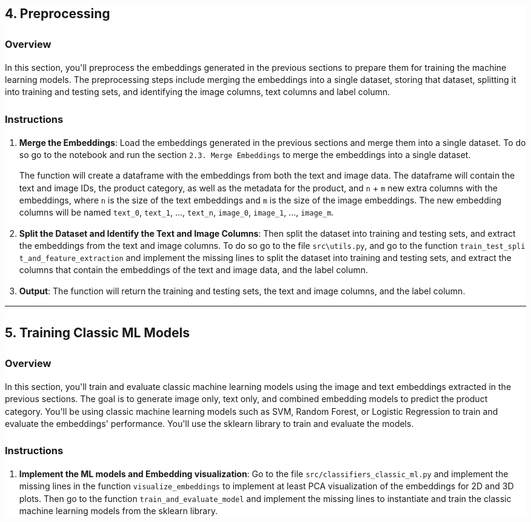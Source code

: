 ## 4. Preprocessing

### Overview

In this section, you'll preprocess the embeddings generated in the previous sections to prepare them for training the machine learning models. The preprocessing steps include merging the embeddings into a single dataset, storing that dataset, splitting it into training and testing sets, and identifying the image columns, text columns and label column.

### Instructions

1. **Merge the Embeddings**:
   Load the embeddings generated in the previous sections and merge them into a single dataset. To do so go to the notebook and run the section `2.3. Merge Embeddings` to merge the embeddings into a single dataset.

   The function will create a dataframe with the embeddings from both the text and image data. The dataframe will contain the text and image IDs, the product category, as well as the metadata for the product, and `n` + `m` new extra columns with the embeddings, where `n` is the size of the text embeddings and `m` is the size of the image embeddings. The new embedding columns will be named `text_0`, `text_1`, ..., `text_n`, `image_0`, `image_1`, ..., `image_m`.

2. **Split the Dataset and Identify the Text and Image Columns**:
   Then split the dataset into training and testing sets, and extract the embeddings from the text and image columns. To do so go to the file `src\utils.py`, and go to the function `train_test_split_and_feature_extraction` and implement the missing lines to split the dataset into training and testing sets, and extract the columns that contain the embeddings of the text and image data, and the label column.

4. **Output**:
   The function will return the training and testing sets, the text and image columns, and the label column.


---

## 5. Training Classic ML Models 

### Overview

In this section, you'll train and evaluate classic machine learning models using the image and text embeddings extracted in the previous sections. The goal is to generate image only, text only, and combined embedding models to predict the product category. You'll be using classic machine learning models such as SVM, Random Forest, or Logistic Regression to train and evaluate the embeddings' performance. You'll use the sklearn library to train and evaluate the models.

### Instructions

1. **Implement the ML models and Embedding visualization**:
   Go to the file `src/classifiers_classic_ml.py` and implement the missing lines in the function `visualize_embeddings` to implement at least PCA visualization of the embeddings for 2D and 3D plots. Then go to the function `train_and_evaluate_model` and implement the missing lines to instantiate and train the classic machine learning models from the sklearn library.
